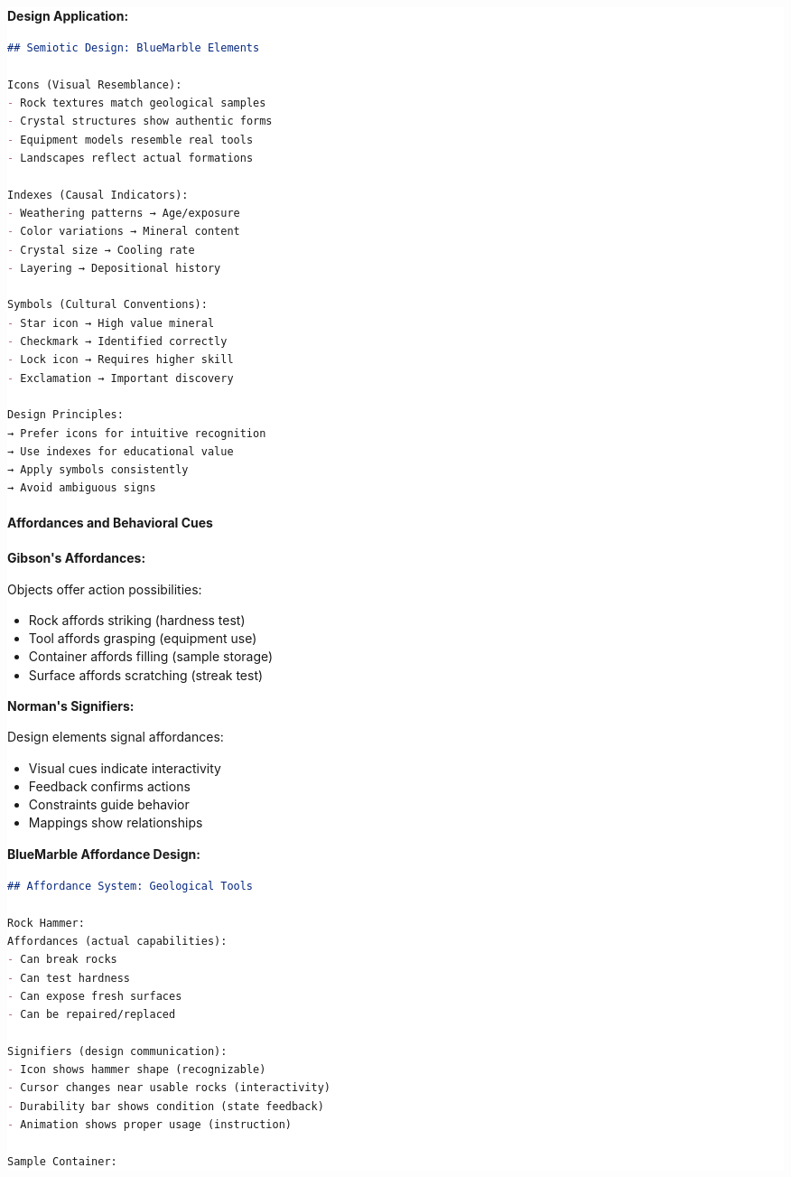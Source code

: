 **Design Application:**

```markdown
## Semiotic Design: BlueMarble Elements

Icons (Visual Resemblance):
- Rock textures match geological samples
- Crystal structures show authentic forms
- Equipment models resemble real tools
- Landscapes reflect actual formations

Indexes (Causal Indicators):
- Weathering patterns → Age/exposure
- Color variations → Mineral content
- Crystal size → Cooling rate
- Layering → Depositional history

Symbols (Cultural Conventions):
- Star icon → High value mineral
- Checkmark → Identified correctly
- Lock icon → Requires higher skill
- Exclamation → Important discovery

Design Principles:
→ Prefer icons for intuitive recognition
→ Use indexes for educational value
→ Apply symbols consistently
→ Avoid ambiguous signs
```

#### Affordances and Behavioral Cues

**Gibson's Affordances:**

Objects offer action possibilities:
- Rock affords striking (hardness test)
- Tool affords grasping (equipment use)
- Container affords filling (sample storage)
- Surface affords scratching (streak test)

**Norman's Signifiers:**

Design elements signal affordances:
- Visual cues indicate interactivity
- Feedback confirms actions
- Constraints guide behavior
- Mappings show relationships

**BlueMarble Affordance Design:**

```markdown
## Affordance System: Geological Tools

Rock Hammer:
Affordances (actual capabilities):
- Can break rocks
- Can test hardness
- Can expose fresh surfaces
- Can be repaired/replaced

Signifiers (design communication):
- Icon shows hammer shape (recognizable)
- Cursor changes near usable rocks (interactivity)
- Durability bar shows condition (state feedback)
- Animation shows proper usage (instruction)

Sample Container:
```
